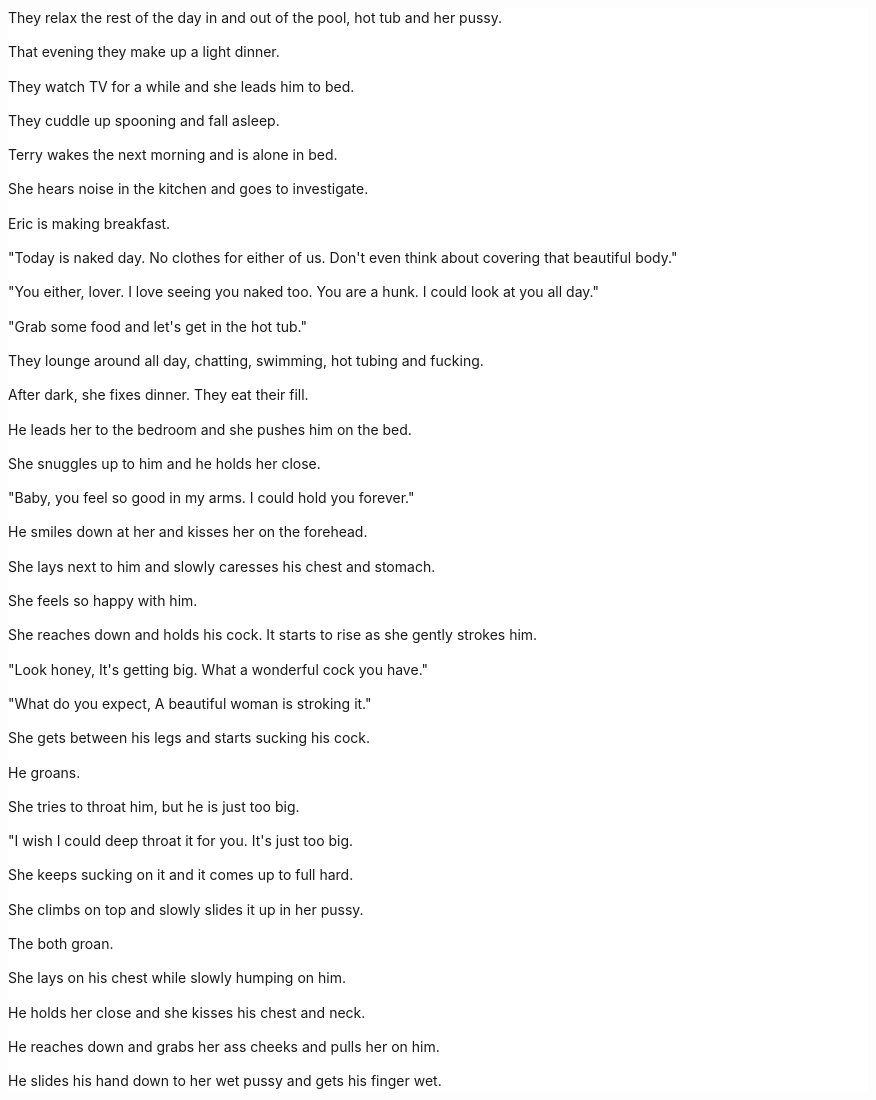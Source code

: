  They relax the rest of the day in and out of the pool, hot tub and her pussy. 

 That evening they make up a light dinner. 

 They watch TV for a while and she leads him to bed. 

 They cuddle up spooning and fall asleep. 

 Terry wakes the next morning and is alone in bed. 

 She hears noise in the kitchen and goes to investigate. 

 Eric is making breakfast. 

 "Today is naked day. No clothes for either of us. Don't even think about covering that beautiful body." 

 "You either, lover. I love seeing you naked too. You are a hunk. I could look at you all day." 

 "Grab some food and let's get in the hot tub." 

 They lounge around all day, chatting, swimming, hot tubing and fucking. 

 After dark, she fixes dinner. They eat their fill. 

 He leads her to the bedroom and she pushes him on the bed. 

 She snuggles up to him and he holds her close. 

 "Baby, you feel so good in my arms. I could hold you forever." 

 He smiles down at her and kisses her on the forehead. 

 She lays next to him and slowly caresses his chest and stomach. 

 She feels so happy with him. 

 She reaches down and holds his cock. It starts to rise as she gently strokes him. 

 "Look honey, It's getting big. What a wonderful cock you have." 

 "What do you expect, A beautiful woman is stroking it." 

 She gets between his legs and starts sucking his cock. 

 He groans. 

 She tries to throat him, but he is just too big. 

 "I wish I could deep throat it for you. It's just too big. 

 She keeps sucking on it and it comes up to full hard. 

 She climbs on top and slowly slides it up in her pussy. 

 The both groan. 

 She lays on his chest while slowly humping on him. 

 He holds her close and she kisses his chest and neck. 

 He reaches down and grabs her ass cheeks and pulls her on him. 

 He slides his hand down to her wet pussy and gets his finger wet. 
